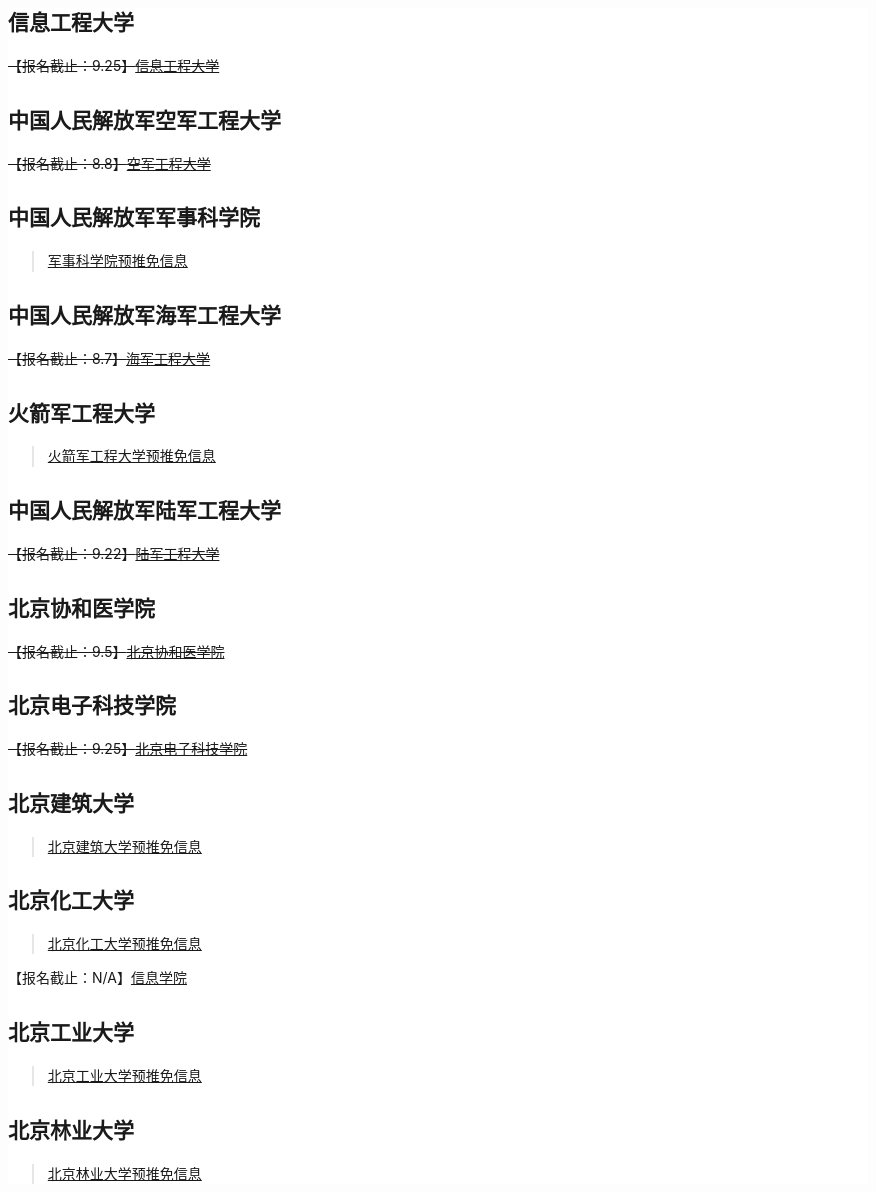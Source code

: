 ##  信息工程大学

~~【报名截止：9.25】[信息工程大学](https://mp.weixin.qq.com/s/9amjAfN143d-tq4jqmMa9Q)~~

##  中国人民解放军空军工程大学

~~【报名截止：8.8】[空军工程大学](https://www.afeu.cn:1001/notice-announcement/462/)~~

##  中国人民解放军军事科学院

> [军事科学院预推免信息](https://mp.weixin.qq.com/s/PqhbAmcgDGzoeI9xqfoCDQ)

##  中国人民解放军海军工程大学

~~【报名截止：8.7】[海军工程大学](https://mp.weixin.qq.com/s/5ta-zmIJifMMTLR4eMNtqg)~~

##  火箭军工程大学

> [火箭军工程大学预推免信息](https://mp.weixin.qq.com/s/n-Iw8FjpLiORozmNBGpzQQ)

##  中国人民解放军陆军工程大学

~~【报名截止：9.22】[陆军工程大学](https://mp.weixin.qq.com/s/04nPbzCzSLuwj1rpKNCrIQ)~~

##  北京协和医学院

~~【报名截止：9.5】[北京协和医学院](https://graduate.pumc.edu.cn/zsw/info/1005/2028.htm)~~

##  北京电子科技学院

~~【报名截止：9.25】[北京电子科技学院](https://www.besti.edu.cn/600/2140.html)~~

##  北京建筑大学

> [北京建筑大学预推免信息](https://yjsy.bucea.edu.cn/tzgg0/da713c0534b54641ae3353f52a6b196a.htm)

##  北京化工大学

> [北京化工大学预推免信息](https://graduate.buct.edu.cn/2024/0906/c1392a198050/pagem.htm)

【报名截止：N/A】[信息学院](https://cist.buct.edu.cn/2024/0910/c1567a198143/page.htm)

##  北京工业大学

> [北京工业大学预推免信息](https://yanzhao.bjut.edu.cn/info/1019/16313.htm)

##  北京林业大学

> [北京林业大学预推免信息](https://graduate.bjfu.edu.cn/zsgl/sszs/8bd98788504944d4a12b41f5235c3cc1.html)
